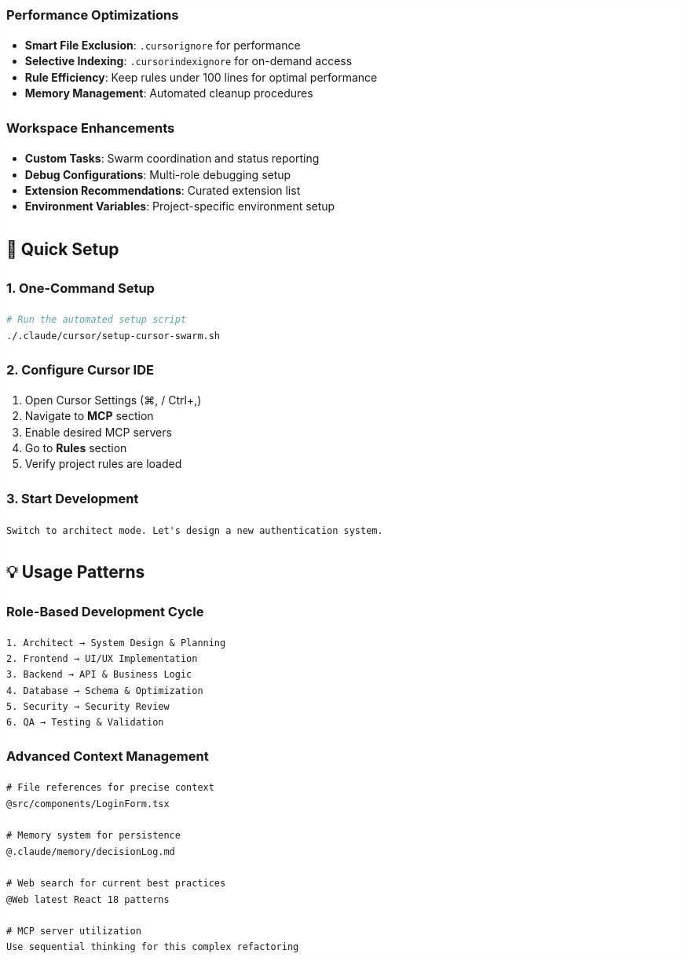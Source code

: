 ### Performance Optimizations
- **Smart File Exclusion**: `.cursorignore` for performance
- **Selective Indexing**: `.cursorindexignore` for on-demand access
- **Rule Efficiency**: Keep rules under 100 lines for optimal performance
- **Memory Management**: Automated cleanup procedures

### Workspace Enhancements
- **Custom Tasks**: Swarm coordination and status reporting
- **Debug Configurations**: Multi-role debugging setup
- **Extension Recommendations**: Curated extension list
- **Environment Variables**: Project-specific environment setup

## 🔧 Quick Setup

### 1. One-Command Setup
```bash
# Run the automated setup script
./.claude/cursor/setup-cursor-swarm.sh
```

### 2. Configure Cursor IDE
1. Open Cursor Settings (⌘, / Ctrl+,)
2. Navigate to **MCP** section  
3. Enable desired MCP servers
4. Go to **Rules** section
5. Verify project rules are loaded

### 3. Start Development
```
Switch to architect mode. Let's design a new authentication system.
```

## 💡 Usage Patterns

### Role-Based Development Cycle
```
1. Architect → System Design & Planning
2. Frontend → UI/UX Implementation  
3. Backend → API & Business Logic
4. Database → Schema & Optimization
5. Security → Security Review
6. QA → Testing & Validation
```

### Advanced Context Management
```
# File references for precise context
@src/components/LoginForm.tsx

# Memory system for persistence  
@.claude/memory/decisionLog.md

# Web search for current best practices
@Web latest React 18 patterns

# MCP server utilization
Use sequential thinking for this complex refactoring
```
